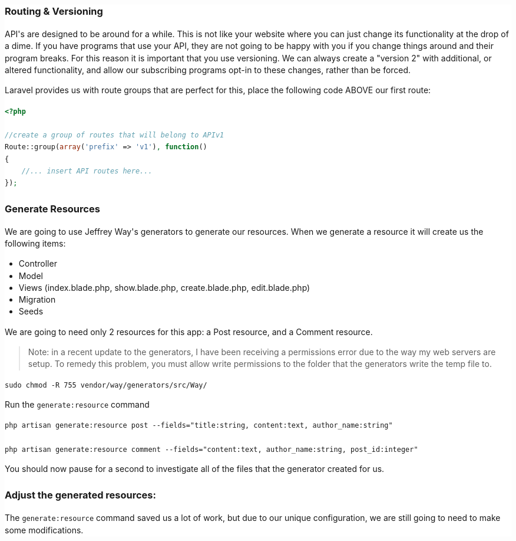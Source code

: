 
### Routing & Versioning

API's are designed to be around for a while. This is not like your website where you can just change its functionality at the drop of a dime.  If you have programs that use your API, they are not going to be happy with you if you change things around and their program breaks.  For this reason it is important that you use versioning.
We can always create a "version 2" with additional, or altered functionality, and allow our subscribing programs opt-in to these changes, rather than be forced.

Laravel provides us with route groups that are perfect for this, place the following code ABOVE our first route:

```php
<?php

//create a group of routes that will belong to APIv1
Route::group(array('prefix' => 'v1'), function()
{
	//... insert API routes here...
});
```



### Generate Resources

We are going to use Jeffrey Way's generators to generate our resources.  When we generate a resource it will create us the following items:

- Controller
- Model
- Views (index.blade.php, show.blade.php, create.blade.php, edit.blade.php)
- Migration
- Seeds

We are going to need only 2 resources for this app: a Post resource, and a Comment resource.

> Note: in a recent update to the generators, I have been receiving a permissions error due to the way my web servers are setup.  To remedy this problem, you must allow write permissions to the folder that the generators write the temp file to.
	
	sudo chmod -R 755 vendor/way/generators/src/Way/

Run the `generate:resource` command

	php artisan generate:resource post --fields="title:string, content:text, author_name:string"

	php artisan generate:resource comment --fields="content:text, author_name:string, post_id:integer"

You should now pause for a second to investigate all of the files that the generator created for us.




### Adjust the generated resources:

The `generate:resource` command saved us a lot of work, but due to our unique configuration, we are still going to need to make some modifications.
